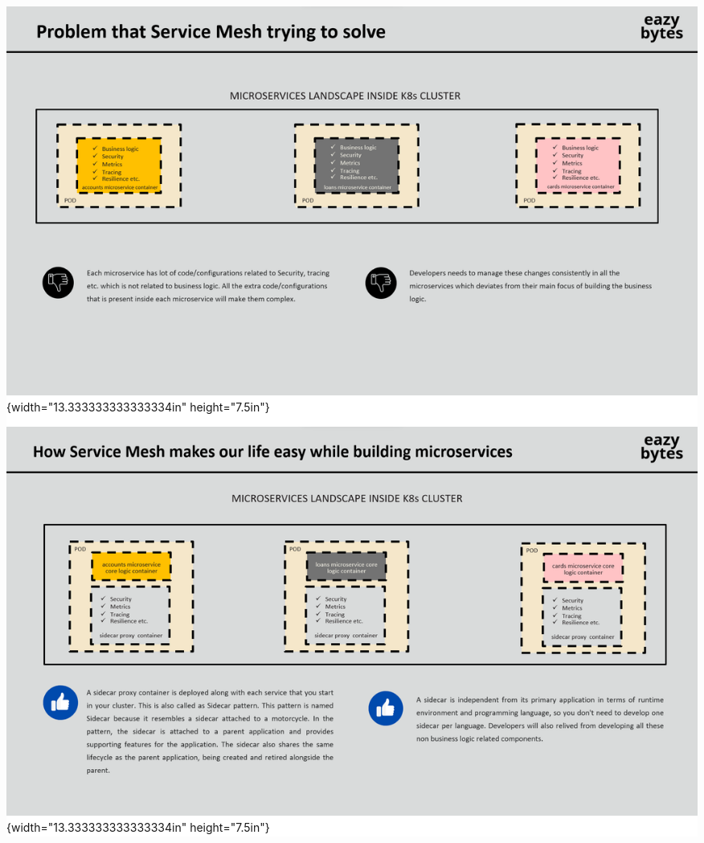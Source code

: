 ![](vertopal_72a97c757fdc4108b170954eb0f850e4/media/image209.png){width="13.333333333333334in"
height="7.5in"}

![](vertopal_72a97c757fdc4108b170954eb0f850e4/media/image210.png){width="13.333333333333334in"
height="7.5in"}
